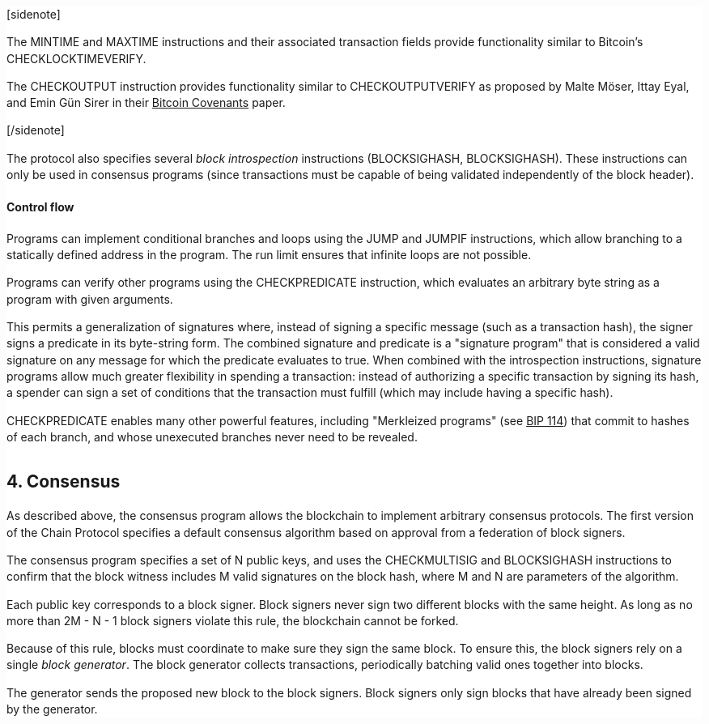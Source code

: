 [sidenote]

The MINTIME and MAXTIME instructions and their associated transaction fields provide functionality similar to Bitcoin’s CHECKLOCKTIMEVERIFY.

The CHECKOUTPUT instruction provides functionality similar to CHECKOUTPUTVERIFY as proposed by Malte Möser, Ittay Eyal, and Emin Gün Sirer in their [Bitcoin Covenants](http://fc16.ifca.ai/bitcoin/papers/MES16.pdf) paper.

[/sidenote]

The protocol also specifies several *block introspection* instructions (BLOCKSIGHASH, BLOCKSIGHASH). These instructions can only be used in consensus programs (since transactions must be capable of being validated independently of the block header).

#### Control flow

Programs can implement conditional branches and loops using the JUMP and JUMPIF instructions, which allow branching to a statically defined address in the program. The run limit ensures that infinite loops are not possible.

Programs can verify other programs using the CHECKPREDICATE instruction, which evaluates an arbitrary byte string as a program with given arguments. 

This permits a generalization of signatures where, instead of signing a specific message (such as a transaction hash), the signer signs a predicate in its byte-string form. The combined signature and predicate is a "signature program" that is considered a valid signature on any message for which the predicate evaluates to true. When combined with the introspection instructions, signature programs allow much greater flexibility in spending a transaction: instead of authorizing a specific transaction by signing its hash, a spender can sign a set of conditions that the transaction must fulfill (which may include having a specific hash). 

CHECKPREDICATE enables many other powerful features, including "Merkleized programs" (see [BIP 114](https://github.com/bitcoin/bips/blob/master/bip-0114.mediawiki)) that commit to hashes of each branch, and whose unexecuted branches never need to be revealed.

## 4. Consensus

As described above, the consensus program allows the blockchain to implement arbitrary consensus protocols. The first version of the Chain Protocol specifies a default consensus algorithm based on approval from a federation of block signers.

The consensus program specifies a set of N public keys, and uses the CHECKMULTISIG and BLOCKSIGHASH instructions to confirm that the block witness includes M valid signatures on the block hash, where M and N are parameters of the algorithm.

Each public key corresponds to a block signer. Block signers never sign two different blocks with the same height. As long as no more than 2M - N - 1 block signers violate this rule, the blockchain cannot be forked.

Because of this rule, blocks must coordinate to make sure they sign the same block. To ensure this, the block signers rely on a single *block generator*. The block generator collects transactions, periodically batching valid ones  together into blocks.

The generator sends the proposed new block to the block signers. Block signers only sign blocks that have already been signed by the generator.
